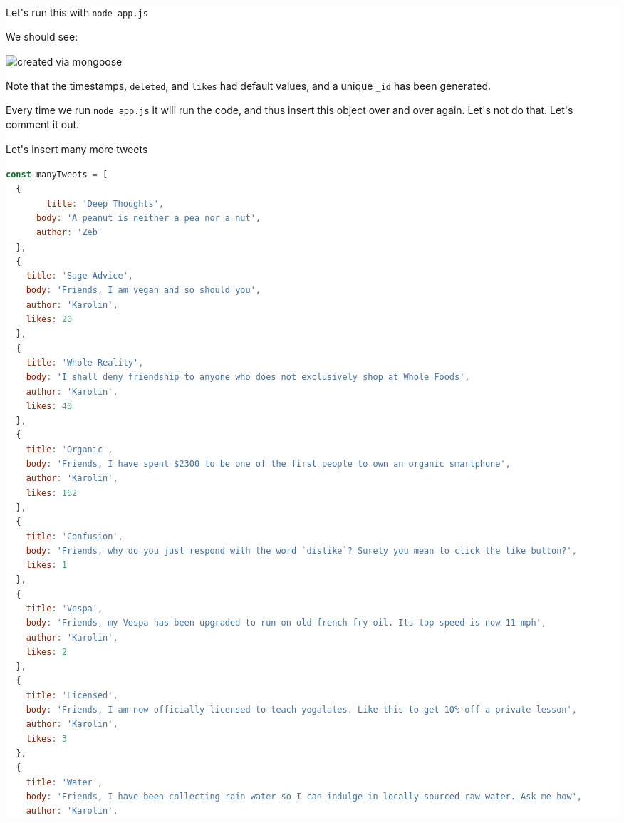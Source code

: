 

Let's run this with
`node app.js`

We should see:

![created via mongoose](https://i.imgur.com/I0EbPuu.png)

Note that the timestamps, `deleted`, and `likes` had default values, and a unique `_id` has been generated.

Every time we run `node app.js` it will run the code, and thus insert this object over and over again. Let's not do that. Let's comment it out.

Let's insert many more tweets

```js
const manyTweets = [
  {
		title: 'Deep Thoughts',
	  body: 'A peanut is neither a pea nor a nut',
	  author: 'Zeb'
  },
  {
    title: 'Sage Advice',
    body: 'Friends, I am vegan and so should you',
    author: 'Karolin',
    likes: 20
  },
  {
    title: 'Whole Reality',
    body: 'I shall deny friendship to anyone who does not exclusively shop at Whole Foods',
    author: 'Karolin',
    likes: 40
  },
  {
    title: 'Organic',
    body: 'Friends, I have spent $2300 to be one of the first people to own an organic smartphone',
    author: 'Karolin',
    likes: 162
  },
  {
    title: 'Confusion',
    body: 'Friends, why do you just respond with the word `dislike`? Surely you mean to click the like button?',
    likes: 1
  },
  {
    title: 'Vespa',
    body: 'Friends, my Vespa has been upgraded to run on old french fry oil. Its top speed is now 11 mph',
    author: 'Karolin',
    likes: 2
  },
  {
    title: 'Licensed',
    body: 'Friends, I am now officially licensed to teach yogalates. Like this to get 10% off a private lesson',
    author: 'Karolin',
    likes: 3
  },
  {
    title: 'Water',
    body: 'Friends, I have been collecting rain water so I can indulge in locally sourced raw water. Ask me how',
    author: 'Karolin',
```